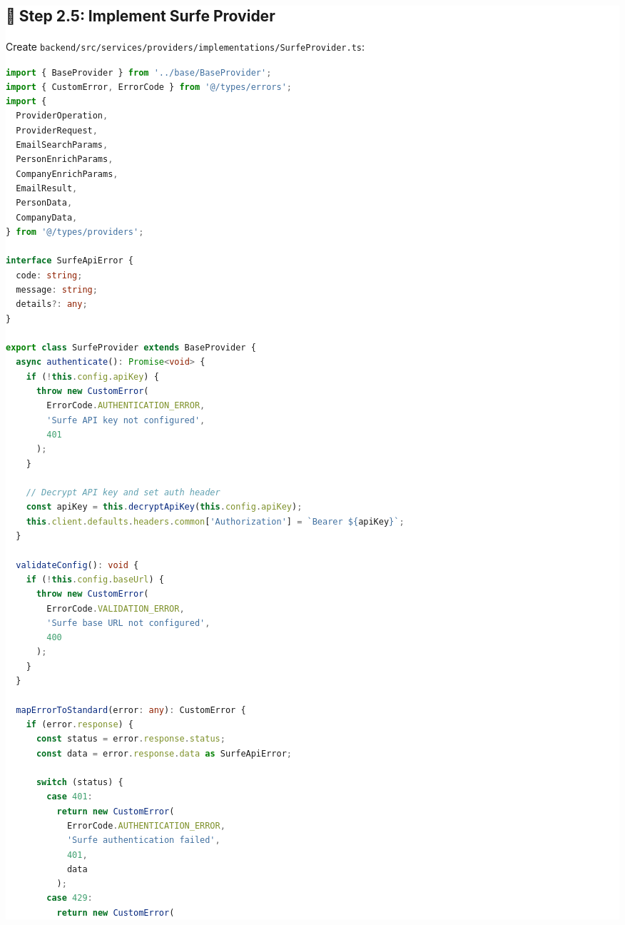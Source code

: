 ## 🔌 Step 2.5: Implement Surfe Provider

Create `backend/src/services/providers/implementations/SurfeProvider.ts`:
```typescript
import { BaseProvider } from '../base/BaseProvider';
import { CustomError, ErrorCode } from '@/types/errors';
import {
  ProviderOperation,
  ProviderRequest,
  EmailSearchParams,
  PersonEnrichParams,
  CompanyEnrichParams,
  EmailResult,
  PersonData,
  CompanyData,
} from '@/types/providers';

interface SurfeApiError {
  code: string;
  message: string;
  details?: any;
}

export class SurfeProvider extends BaseProvider {
  async authenticate(): Promise<void> {
    if (!this.config.apiKey) {
      throw new CustomError(
        ErrorCode.AUTHENTICATION_ERROR,
        'Surfe API key not configured',
        401
      );
    }

    // Decrypt API key and set auth header
    const apiKey = this.decryptApiKey(this.config.apiKey);
    this.client.defaults.headers.common['Authorization'] = `Bearer ${apiKey}`;
  }

  validateConfig(): void {
    if (!this.config.baseUrl) {
      throw new CustomError(
        ErrorCode.VALIDATION_ERROR,
        'Surfe base URL not configured',
        400
      );
    }
  }

  mapErrorToStandard(error: any): CustomError {
    if (error.response) {
      const status = error.response.status;
      const data = error.response.data as SurfeApiError;

      switch (status) {
        case 401:
          return new CustomError(
            ErrorCode.AUTHENTICATION_ERROR,
            'Surfe authentication failed',
            401,
            data
          );
        case 429:
          return new CustomError(
```